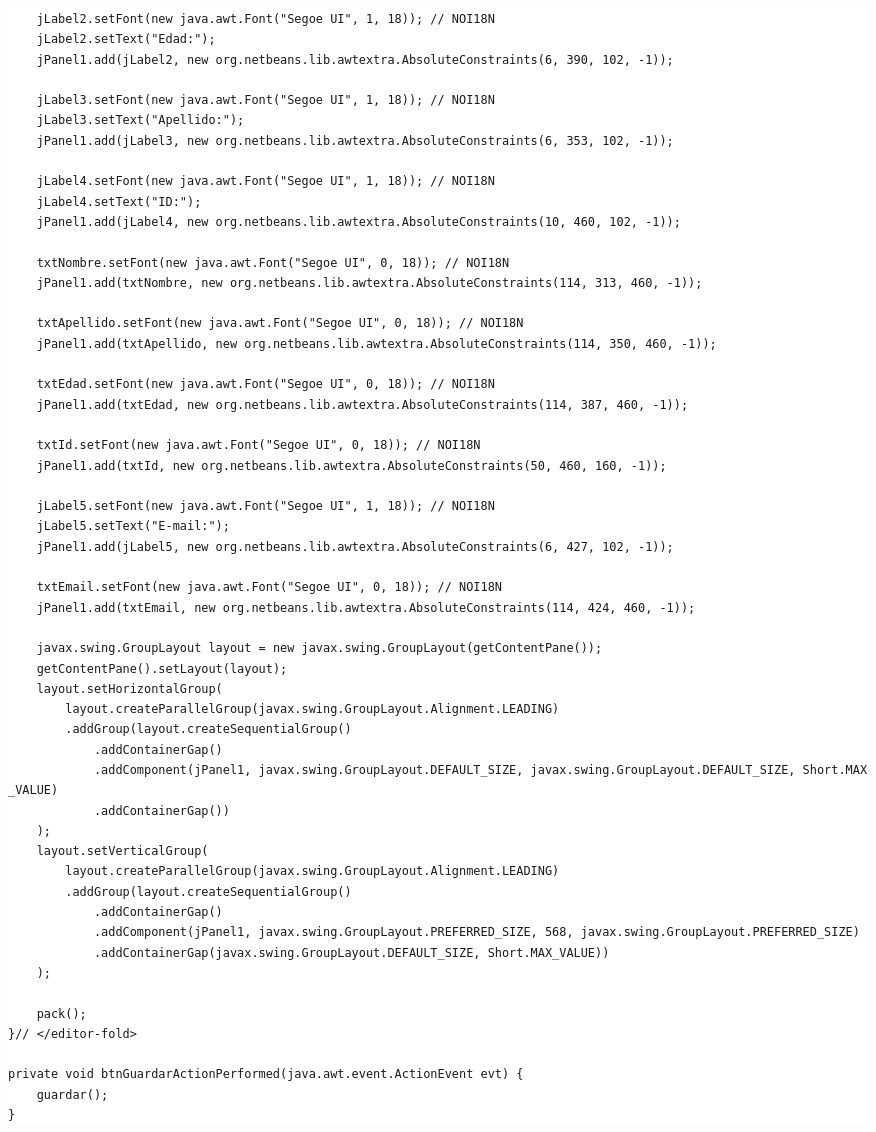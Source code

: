         jLabel2.setFont(new java.awt.Font("Segoe UI", 1, 18)); // NOI18N
        jLabel2.setText("Edad:");
        jPanel1.add(jLabel2, new org.netbeans.lib.awtextra.AbsoluteConstraints(6, 390, 102, -1));

        jLabel3.setFont(new java.awt.Font("Segoe UI", 1, 18)); // NOI18N
        jLabel3.setText("Apellido:");
        jPanel1.add(jLabel3, new org.netbeans.lib.awtextra.AbsoluteConstraints(6, 353, 102, -1));

        jLabel4.setFont(new java.awt.Font("Segoe UI", 1, 18)); // NOI18N
        jLabel4.setText("ID:");
        jPanel1.add(jLabel4, new org.netbeans.lib.awtextra.AbsoluteConstraints(10, 460, 102, -1));

        txtNombre.setFont(new java.awt.Font("Segoe UI", 0, 18)); // NOI18N
        jPanel1.add(txtNombre, new org.netbeans.lib.awtextra.AbsoluteConstraints(114, 313, 460, -1));

        txtApellido.setFont(new java.awt.Font("Segoe UI", 0, 18)); // NOI18N
        jPanel1.add(txtApellido, new org.netbeans.lib.awtextra.AbsoluteConstraints(114, 350, 460, -1));

        txtEdad.setFont(new java.awt.Font("Segoe UI", 0, 18)); // NOI18N
        jPanel1.add(txtEdad, new org.netbeans.lib.awtextra.AbsoluteConstraints(114, 387, 460, -1));

        txtId.setFont(new java.awt.Font("Segoe UI", 0, 18)); // NOI18N
        jPanel1.add(txtId, new org.netbeans.lib.awtextra.AbsoluteConstraints(50, 460, 160, -1));

        jLabel5.setFont(new java.awt.Font("Segoe UI", 1, 18)); // NOI18N
        jLabel5.setText("E-mail:");
        jPanel1.add(jLabel5, new org.netbeans.lib.awtextra.AbsoluteConstraints(6, 427, 102, -1));

        txtEmail.setFont(new java.awt.Font("Segoe UI", 0, 18)); // NOI18N
        jPanel1.add(txtEmail, new org.netbeans.lib.awtextra.AbsoluteConstraints(114, 424, 460, -1));

        javax.swing.GroupLayout layout = new javax.swing.GroupLayout(getContentPane());
        getContentPane().setLayout(layout);
        layout.setHorizontalGroup(
            layout.createParallelGroup(javax.swing.GroupLayout.Alignment.LEADING)
            .addGroup(layout.createSequentialGroup()
                .addContainerGap()
                .addComponent(jPanel1, javax.swing.GroupLayout.DEFAULT_SIZE, javax.swing.GroupLayout.DEFAULT_SIZE, Short.MAX_VALUE)
                .addContainerGap())
        );
        layout.setVerticalGroup(
            layout.createParallelGroup(javax.swing.GroupLayout.Alignment.LEADING)
            .addGroup(layout.createSequentialGroup()
                .addContainerGap()
                .addComponent(jPanel1, javax.swing.GroupLayout.PREFERRED_SIZE, 568, javax.swing.GroupLayout.PREFERRED_SIZE)
                .addContainerGap(javax.swing.GroupLayout.DEFAULT_SIZE, Short.MAX_VALUE))
        );

        pack();
    }// </editor-fold>                        

    private void btnGuardarActionPerformed(java.awt.event.ActionEvent evt) {                                           
        guardar();
    }                                          
